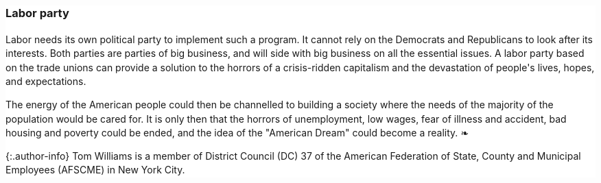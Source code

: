 ### Labor party

Labor needs its own political party
to implement such a program. It
cannot rely on the Democrats and
Republicans to look after its
interests. Both parties are parties of
big business, and will side with big
business on all the essential issues.
A labor party based on the trade
unions can provide a solution to the
horrors of a crisis-ridden capitalism
and the devastation of people's
lives, hopes, and expectations.

The energy of the American people
could then be channelled to
building a society where the needs
of the majority of the population
would be cared for. It is only then
that the horrors of unemployment,
low wages, fear of illness and accident,
bad housing and poverty
could be ended, and the idea of the
"American Dream" could become a
reality.&nbsp;❧

{:.author-info}
Tom Williams is a member of District Council (DC) 37 of the
American Federation of State, County and Municipal Employees (<abbr>AFSCME</abbr>)
in New York City.